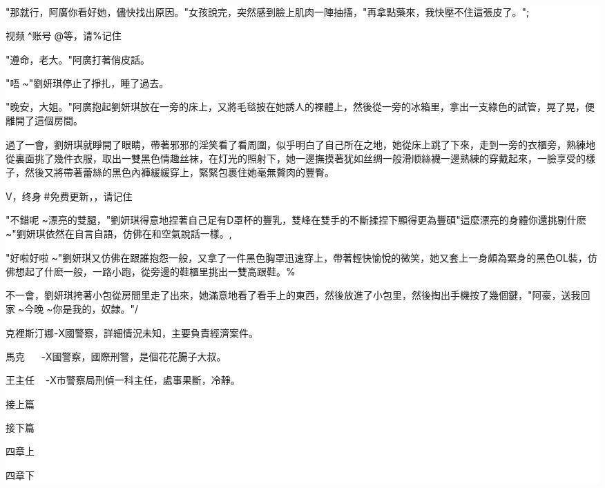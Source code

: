 "那就行，阿廣你看好她，儘快找出原因。"女孩說完，突然感到臉上肌肉一陣抽搐，"再拿點藥來，我快壓不住這張皮了。";



 视频 ^账号 @等，请%记住





"遵命，老大。"阿廣打著俏皮話。



"唔 ~"劉妍琪停止了掙扎，睡了過去。



"晚安，大姐。"阿廣抱起劉妍琪放在一旁的床上，又將毛毯披在她誘人的裸體上，然後從一旁的冰箱里，拿出一支綠色的試管，晃了晃，便離開了這個房間。







過了一會，劉妍琪就睜開了眼睛，帶著邪邪的淫笑看了看周圍，似乎明白了自己所在之地，她從床上跳了下來，走到一旁的衣櫃旁，熟練地從裏面挑了幾件衣服，取出一雙黑色情趣丝袜，在灯光的照射下，她一邊撫摸著犹如丝绸一般滑顺絲襪一邊熟練的穿戴起來，一臉享受的樣子，然後又將帶著蕾絲的黑色內褲緩緩穿上，緊緊包裹住她毫無贅肉的豐臀。





V，终身 #免费更新，，请记住



"不錯呢 ~漂亮的雙腿，"劉妍琪得意地捏著自己足有D罩杯的豐乳，雙峰在雙手的不斷揉捏下顯得更為豐碩"這麼漂亮的身體你還挑剔什麽 ~"劉妍琪依然在自言自語，仿佛在和空氣說話一樣。,





"好啦好啦 ~"劉妍琪又仿佛在跟誰抱怨一般，又拿了一件黑色胸罩迅速穿上，帶著輕快愉悅的微笑，她又套上一身頗為緊身的黑色OL裝，仿佛想起了什麽一般，一路小跑，從旁邊的鞋櫃里挑出一雙高跟鞋。%



不一會，劉妍琪挎著小包從房間里走了出來，她滿意地看了看手上的東西，然後放進了小包里，然後掏出手機按了幾個鍵，"阿豪，送我回家 ~今晚 ~你是我的，奴隸。"/









克裡斯汀娜-X國警察，詳細情況未知，主要負責經濟案件。



馬克      -X國警察，國際刑警，是個花花腸子大叔。



王主任    -X市警察局刑偵一科主任，處事果斷，冷靜。





接上篇



接下篇



四章上



四章下


